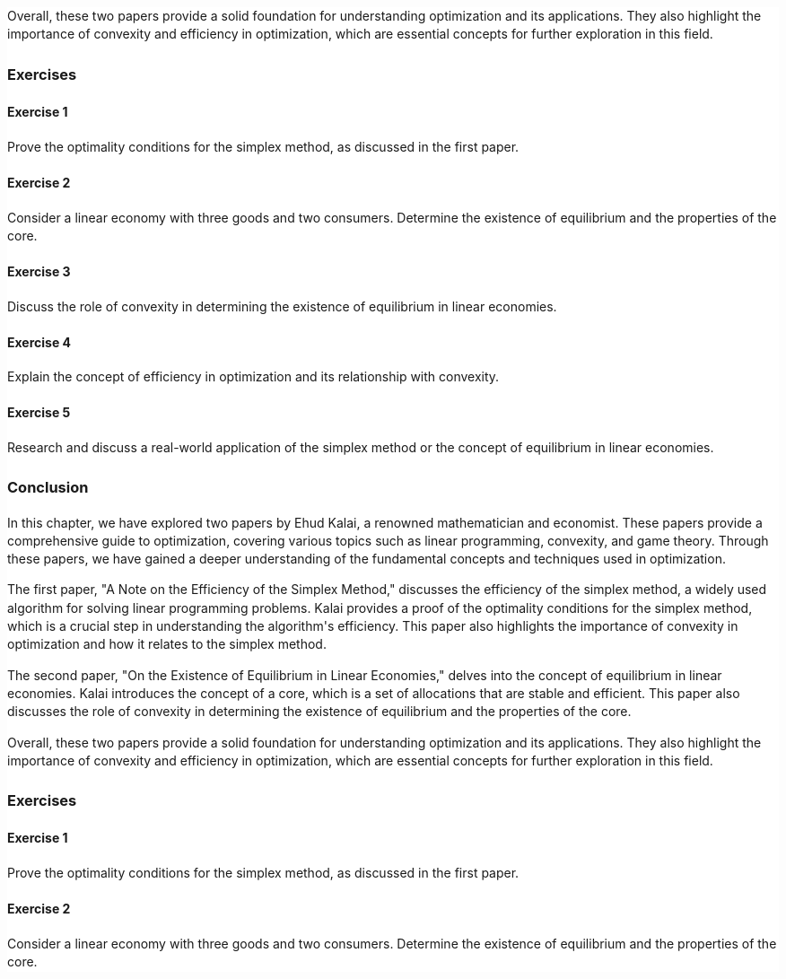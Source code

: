 Overall, these two papers provide a solid foundation for understanding optimization and its applications. They also highlight the importance of convexity and efficiency in optimization, which are essential concepts for further exploration in this field.

### Exercises
#### Exercise 1
Prove the optimality conditions for the simplex method, as discussed in the first paper.

#### Exercise 2
Consider a linear economy with three goods and two consumers. Determine the existence of equilibrium and the properties of the core.

#### Exercise 3
Discuss the role of convexity in determining the existence of equilibrium in linear economies.

#### Exercise 4
Explain the concept of efficiency in optimization and its relationship with convexity.

#### Exercise 5
Research and discuss a real-world application of the simplex method or the concept of equilibrium in linear economies.


### Conclusion
In this chapter, we have explored two papers by Ehud Kalai, a renowned mathematician and economist. These papers provide a comprehensive guide to optimization, covering various topics such as linear programming, convexity, and game theory. Through these papers, we have gained a deeper understanding of the fundamental concepts and techniques used in optimization.

The first paper, "A Note on the Efficiency of the Simplex Method," discusses the efficiency of the simplex method, a widely used algorithm for solving linear programming problems. Kalai provides a proof of the optimality conditions for the simplex method, which is a crucial step in understanding the algorithm's efficiency. This paper also highlights the importance of convexity in optimization and how it relates to the simplex method.

The second paper, "On the Existence of Equilibrium in Linear Economies," delves into the concept of equilibrium in linear economies. Kalai introduces the concept of a core, which is a set of allocations that are stable and efficient. This paper also discusses the role of convexity in determining the existence of equilibrium and the properties of the core.

Overall, these two papers provide a solid foundation for understanding optimization and its applications. They also highlight the importance of convexity and efficiency in optimization, which are essential concepts for further exploration in this field.

### Exercises
#### Exercise 1
Prove the optimality conditions for the simplex method, as discussed in the first paper.

#### Exercise 2
Consider a linear economy with three goods and two consumers. Determine the existence of equilibrium and the properties of the core.
